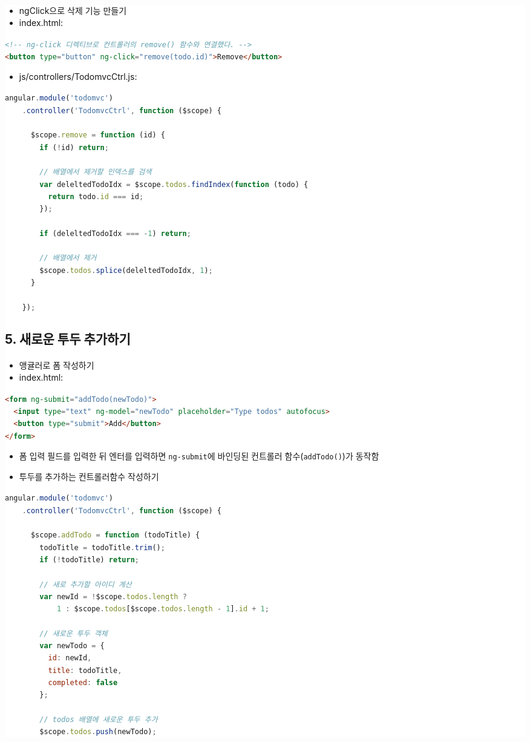 * ngClick으로 삭제 기능 만들기
* index.html:

```html
<!-- ng-click 디렉티브로 컨트롤러의 remove() 함수와 연결했다. -->
<button type="button" ng-click="remove(todo.id)">Remove</button>
```

* js/controllers/TodomvcCtrl.js:

```javascript
angular.module('todomvc')
    .controller('TodomvcCtrl', function ($scope) {

      $scope.remove = function (id) {
        if (!id) return;

        // 배열에서 제거할 인덱스를 검색
        var deleltedTodoIdx = $scope.todos.findIndex(function (todo) {
          return todo.id === id;
        });

        if (deleltedTodoIdx === -1) return;

        // 배열에서 제거
        $scope.todos.splice(deleltedTodoIdx, 1);
      }

    });
```

## 5. 새로운 투두 추가하기

* 앵귤러로 폼 작성하기
* index.html:

```html
<form ng-submit="addTodo(newTodo)">
  <input type="text" ng-model="newTodo" placeholder="Type todos" autofocus>
  <button type="submit">Add</button>
</form>
```

* 폼 입력 필드를 입력한 뒤 엔터를 입력하면 `ng-submit`에 바인딩된 컨트롤러 함수(`addTodo()`)가 동작함

* 투두를 추가하는 컨트롤러함수 작성하기

```javascript
angular.module('todomvc')
    .controller('TodomvcCtrl', function ($scope) {

      $scope.addTodo = function (todoTitle) {
        todoTitle = todoTitle.trim();
        if (!todoTitle) return;

        // 새로 추가할 아이디 계산
        var newId = !$scope.todos.length ?
            1 : $scope.todos[$scope.todos.length - 1].id + 1;

        // 새로운 투두 객체
        var newTodo = {
          id: newId,
          title: todoTitle,
          completed: false
        };

        // todos 배열에 새로운 투두 추가
        $scope.todos.push(newTodo);
```